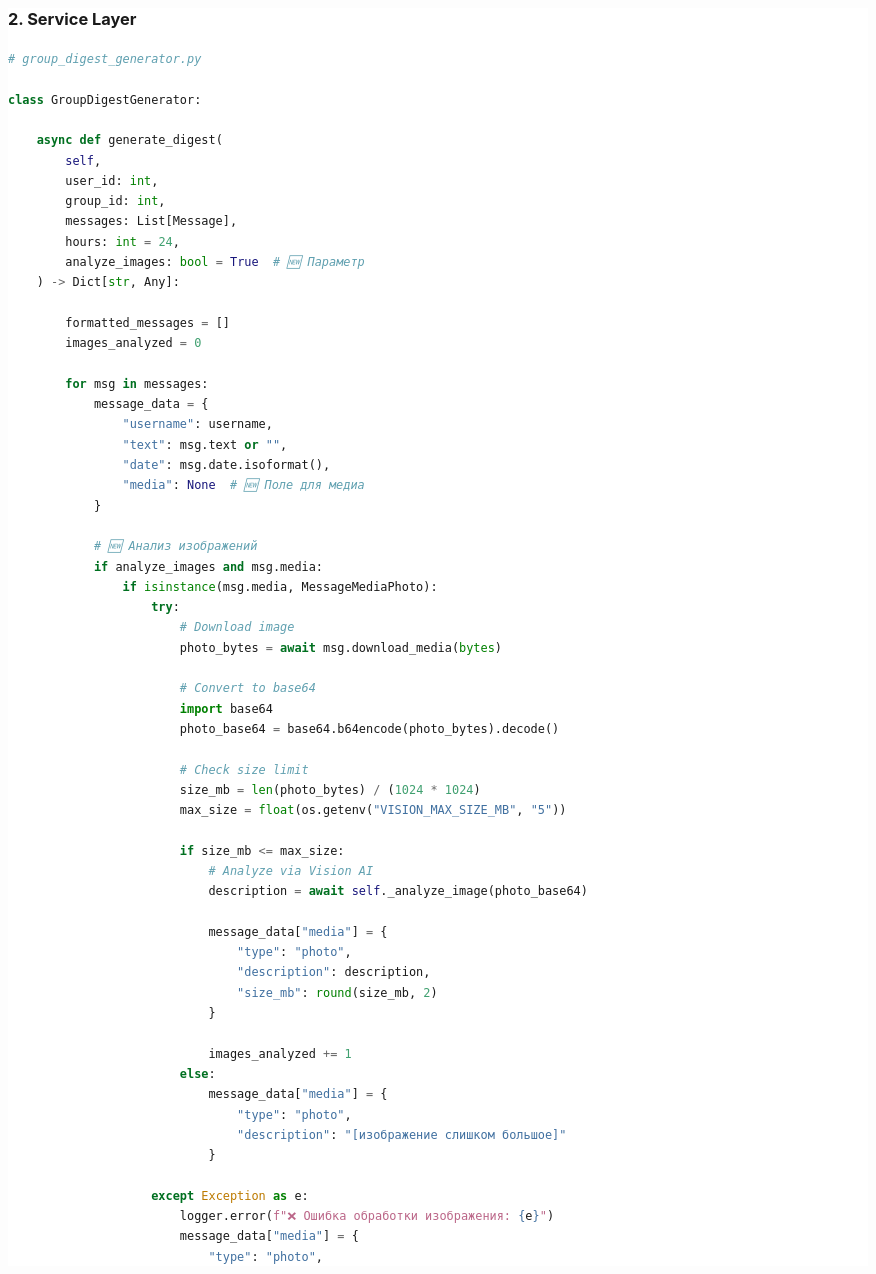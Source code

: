 ### 2. Service Layer

```python
# group_digest_generator.py

class GroupDigestGenerator:
    
    async def generate_digest(
        self,
        user_id: int,
        group_id: int,
        messages: List[Message],
        hours: int = 24,
        analyze_images: bool = True  # 🆕 Параметр
    ) -> Dict[str, Any]:
        
        formatted_messages = []
        images_analyzed = 0
        
        for msg in messages:
            message_data = {
                "username": username,
                "text": msg.text or "",
                "date": msg.date.isoformat(),
                "media": None  # 🆕 Поле для медиа
            }
            
            # 🆕 Анализ изображений
            if analyze_images and msg.media:
                if isinstance(msg.media, MessageMediaPhoto):
                    try:
                        # Download image
                        photo_bytes = await msg.download_media(bytes)
                        
                        # Convert to base64
                        import base64
                        photo_base64 = base64.b64encode(photo_bytes).decode()
                        
                        # Check size limit
                        size_mb = len(photo_bytes) / (1024 * 1024)
                        max_size = float(os.getenv("VISION_MAX_SIZE_MB", "5"))
                        
                        if size_mb <= max_size:
                            # Analyze via Vision AI
                            description = await self._analyze_image(photo_base64)
                            
                            message_data["media"] = {
                                "type": "photo",
                                "description": description,
                                "size_mb": round(size_mb, 2)
                            }
                            
                            images_analyzed += 1
                        else:
                            message_data["media"] = {
                                "type": "photo",
                                "description": "[изображение слишком большое]"
                            }
                    
                    except Exception as e:
                        logger.error(f"❌ Ошибка обработки изображения: {e}")
                        message_data["media"] = {
                            "type": "photo",
```